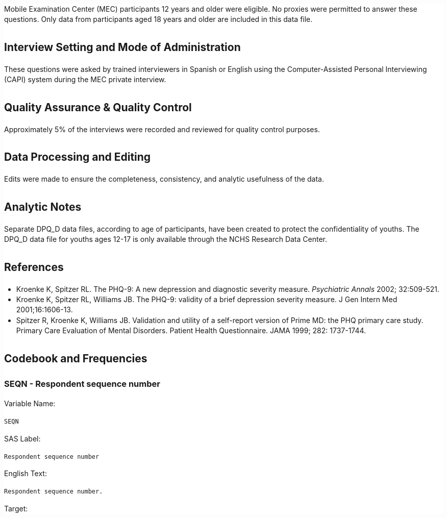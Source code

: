 Mobile Examination Center (MEC) participants 12 years and older were eligible.
No proxies were permitted to answer these questions. Only data from
participants aged 18 years and older are included in this data file.

## Interview Setting and Mode of Administration

These questions were asked  by trained interviewers in Spanish or English
using the Computer-Assisted Personal Interviewing (CAPI) system during the MEC
private interview.

## Quality Assurance & Quality Control

Approximately 5% of the interviews were recorded and reviewed for quality
control purposes.

## Data Processing and Editing

Edits were made to ensure the completeness, consistency, and analytic
usefulness of the data.

## Analytic Notes

Separate DPQ_D data files, according to age of participants, have been created
to protect the confidentiality of youths. The DPQ_D data file for youths ages
12-17 is only available through the NCHS Research Data Center.

## References

  * Kroenke K, Spitzer RL. The PHQ-9: A new depression and diagnostic severity measure. _Psychiatric Annals_ 2002; 32:509-521.
  * Kroenke K, Spitzer RL, Williams JB. The PHQ-9: validity of a brief depression severity measure. J Gen Intern Med 2001;16:1606-13.
  * Spitzer R, Kroenke K, Williams JB. Validation and utility of a self-report version of Prime MD: the PHQ primary care study. Primary Care Evaluation of Mental Disorders. Patient Health Questionnaire. JAMA 1999; 282: 1737-1744.

## Codebook and Frequencies

### SEQN - Respondent sequence number

Variable Name:

    SEQN
SAS Label:

    Respondent sequence number
English Text:

    Respondent sequence number.
Target:
